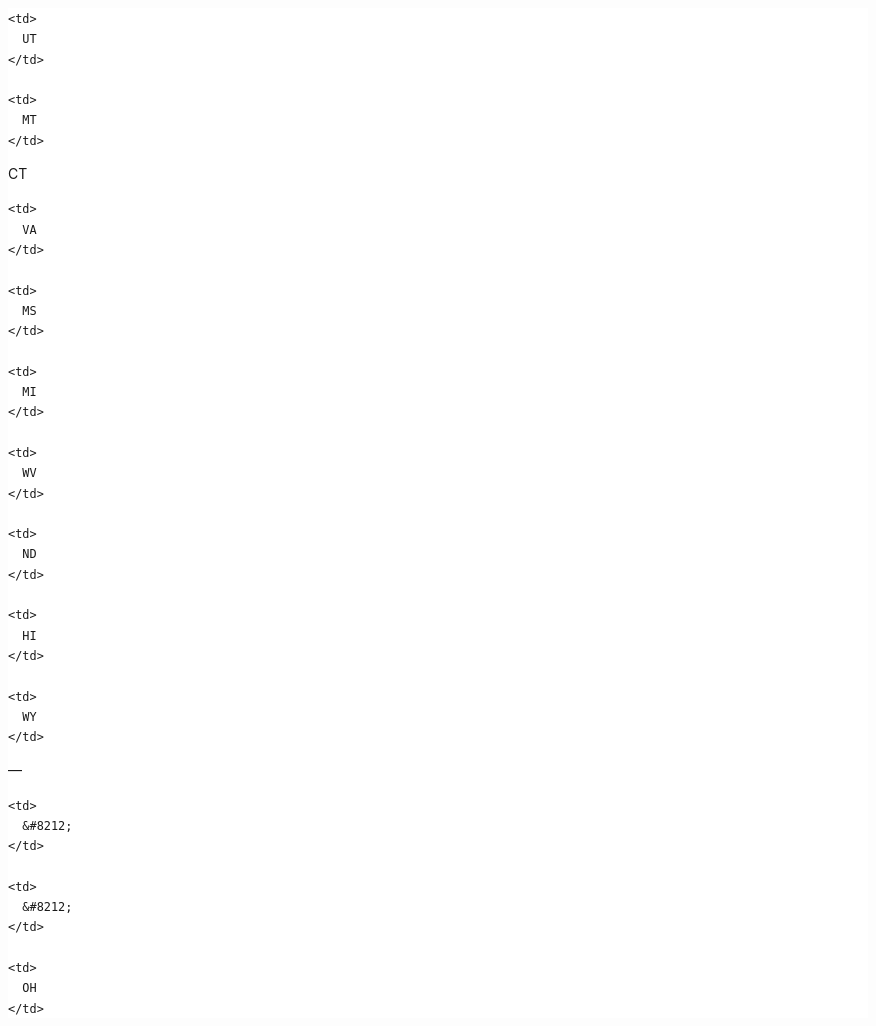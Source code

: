     <td>
      UT
    </td>
    
    <td>
      MT
    </td>
  </tr>
  
  <tr>
    <td>
      CT
    </td>
    
    <td>
      VA
    </td>
    
    <td>
      MS
    </td>
    
    <td>
      MI
    </td>
    
    <td>
      WV
    </td>
    
    <td>
      ND
    </td>
    
    <td>
      HI
    </td>
    
    <td>
      WY
    </td>
  </tr>
  
  <tr>
    <td>
      &#8212;
    </td>
    
    <td>
      &#8212;
    </td>
    
    <td>
      &#8212;
    </td>
    
    <td>
      OH
    </td>
    